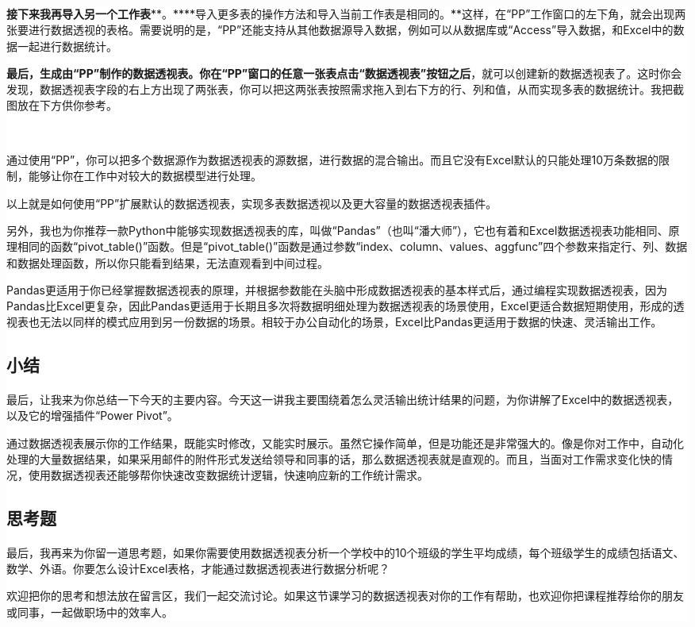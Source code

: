 **接下来我再导入另一个工作表****。****导入更多表的操作方法和导入当前工作表是相同的。**这样，在“PP”工作窗口的左下角，就会出现两张要进行数据透视的表格。需要说明的是，“PP”还能支持从其他数据源导入数据，例如可以从数据库或“Access”导入数据，和Excel中的数据一起进行数据统计。

**最后，生成由“PP”制作的数据透视表。你在“PP”窗口的任意一张表点击“数据透视表”按钮之后**，就可以创建新的数据透视表了。这时你会发现，数据透视表字段的右上方出现了两张表，你可以把这两张表按照需求拖入到右下方的行、列和值，从而实现多表的数据统计。我把截图放在下方供你参考。

<img src="https://static001.geekbang.org/resource/image/f2/9c/f24a28001d02c836bf673ee696f2f69c.png" alt="">

通过使用“PP”，你可以把多个数据源作为数据透视表的源数据，进行数据的混合输出。而且它没有Excel默认的只能处理10万条数据的限制，能够让你在工作中对较大的数据模型进行处理。

以上就是如何使用“PP”扩展默认的数据透视表，实现多表数据透视以及更大容量的数据透视表插件。

另外，我也为你推荐一款Python中能够实现数据透视表的库，叫做“Pandas”（也叫“潘大师”），它也有着和Excel数据透视表功能相同、原理相同的函数“pivot_table()”函数。但是“pivot_table()”函数是通过参数“index、column、values、aggfunc”四个参数来指定行、列、数据和数据处理函数，所以你只能看到结果，无法直观看到中间过程。

Pandas更适用于你已经掌握数据透视表的原理，并根据参数能在头脑中形成数据透视表的基本样式后，通过编程实现数据透视表，因为Pandas比Excel更复杂，因此Pandas更适用于长期且多次将数据明细处理为数据透视表的场景使用，Excel更适合数据短期使用，形成的透视表也无法以同样的模式应用到另一份数据的场景。相较于办公自动化的场景，Excel比Pandas更适用于数据的快速、灵活输出工作。

## 小结

最后，让我来为你总结一下今天的主要内容。今天这一讲我主要围绕着怎么灵活输出统计结果的问题，为你讲解了Excel中的数据透视表，以及它的增强插件“Power Pivot”。

通过数据透视表展示你的工作结果，既能实时修改，又能实时展示。虽然它操作简单，但是功能还是非常强大的。像是你对工作中，自动化处理的大量数据结果，如果采用邮件的附件形式发送给领导和同事的话，那么数据透视表就是直观的。而且，当面对工作需求变化快的情况，使用数据透视表还能够帮你快速改变数据统计逻辑，快速响应新的工作统计需求。

## 思考题

最后，我再来为你留一道思考题，如果你需要使用数据透视表分析一个学校中的10个班级的学生平均成绩，每个班级学生的成绩包括语文、数学、外语。你要怎么设计Excel表格，才能通过数据透视表进行数据分析呢？

欢迎把你的思考和想法放在留言区，我们一起交流讨论。如果这节课学习的数据透视表对你的工作有帮助，也欢迎你把课程推荐给你的朋友或同事，一起做职场中的效率人。
